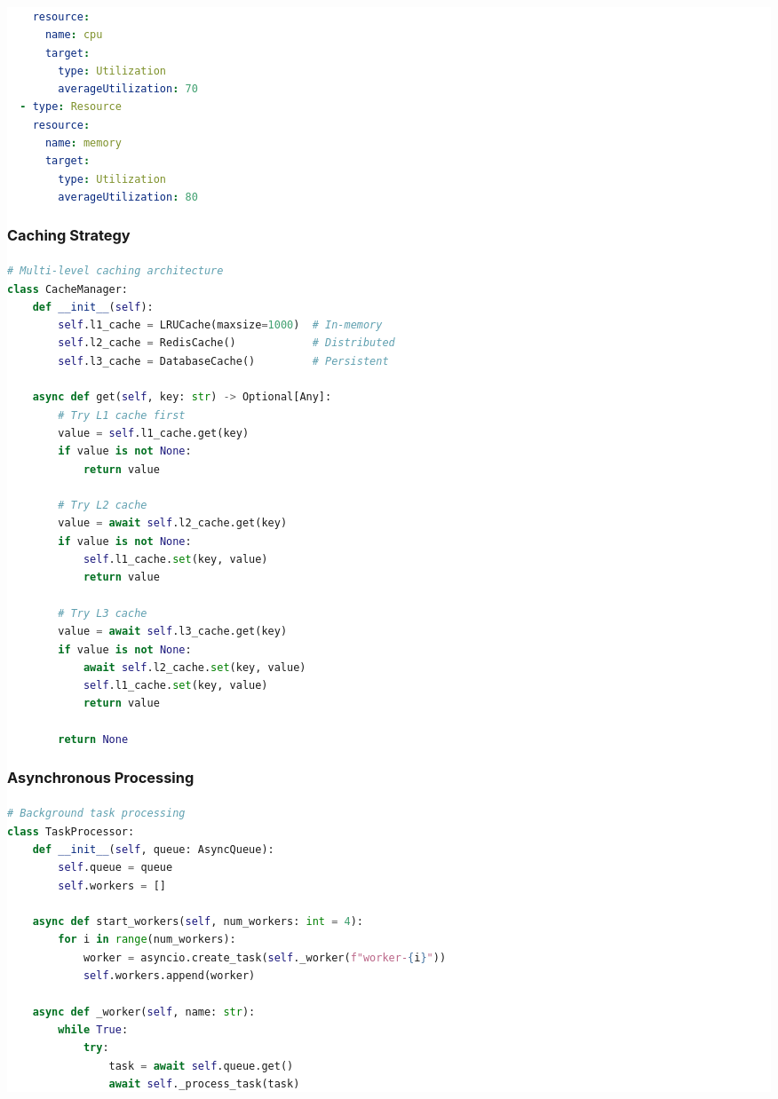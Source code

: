 ```yaml
    resource:
      name: cpu
      target:
        type: Utilization
        averageUtilization: 70
  - type: Resource
    resource:
      name: memory
      target:
        type: Utilization
        averageUtilization: 80
```

### Caching Strategy

```python
# Multi-level caching architecture
class CacheManager:
    def __init__(self):
        self.l1_cache = LRUCache(maxsize=1000)  # In-memory
        self.l2_cache = RedisCache()            # Distributed
        self.l3_cache = DatabaseCache()         # Persistent
    
    async def get(self, key: str) -> Optional[Any]:
        # Try L1 cache first
        value = self.l1_cache.get(key)
        if value is not None:
            return value
        
        # Try L2 cache
        value = await self.l2_cache.get(key)
        if value is not None:
            self.l1_cache.set(key, value)
            return value
        
        # Try L3 cache
        value = await self.l3_cache.get(key)
        if value is not None:
            await self.l2_cache.set(key, value)
            self.l1_cache.set(key, value)
            return value
        
        return None
```

### Asynchronous Processing

```python
# Background task processing
class TaskProcessor:
    def __init__(self, queue: AsyncQueue):
        self.queue = queue
        self.workers = []
    
    async def start_workers(self, num_workers: int = 4):
        for i in range(num_workers):
            worker = asyncio.create_task(self._worker(f"worker-{i}"))
            self.workers.append(worker)
    
    async def _worker(self, name: str):
        while True:
            try:
                task = await self.queue.get()
                await self._process_task(task)
```
